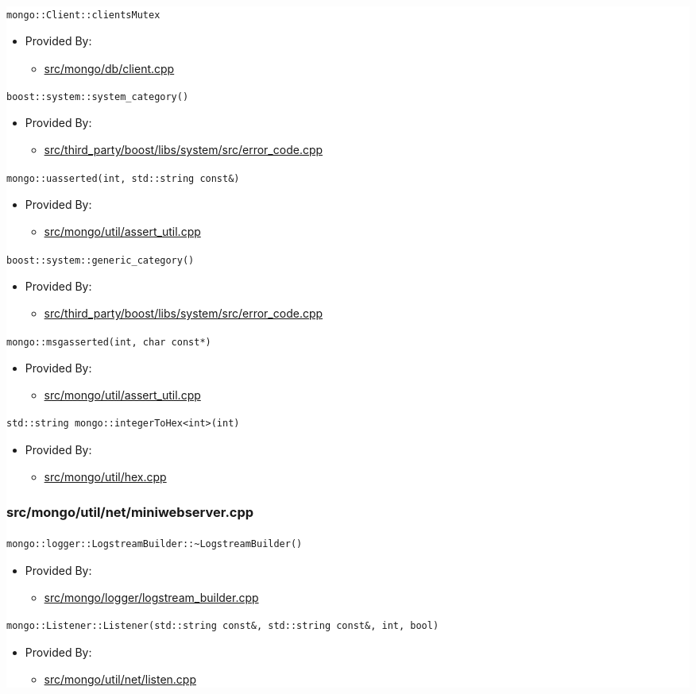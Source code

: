     mongo::Client::clientsMutex

- Provided By:

    - [src/mongo/db/client.cpp](../../../queries/client\_and\_operation\_tracking)

<div></div>

    boost::system::system_category()

- Provided By:

    - [src/third\_party/boost/libs/system/src/error\_code.cpp](../../../third\_party/boost\_system)

<div></div>

    mongo::uasserted(int, std::string const&)

- Provided By:

    - [src/mongo/util/assert\_util.cpp](../../../utilities/utilities)

<div></div>

    boost::system::generic_category()

- Provided By:

    - [src/third\_party/boost/libs/system/src/error\_code.cpp](../../../third\_party/boost\_system)

<div></div>

    mongo::msgasserted(int, char const*)

- Provided By:

    - [src/mongo/util/assert\_util.cpp](../../../utilities/utilities)

<div></div>

    std::string mongo::integerToHex<int>(int)

- Provided By:

    - [src/mongo/util/hex.cpp](../../../utilities/utilities)

### src/mongo/util/net/miniwebserver.cpp

<div></div>

    mongo::logger::LogstreamBuilder::~LogstreamBuilder()

- Provided By:

    - [src/mongo/logger/logstream\_builder.cpp](../../../process\_management/logging\_system)

<div></div>

    mongo::Listener::Listener(std::string const&, std::string const&, int, bool)

- Provided By:

    - [src/mongo/util/net/listen.cpp](../../../network/network\_core)

<div></div>
